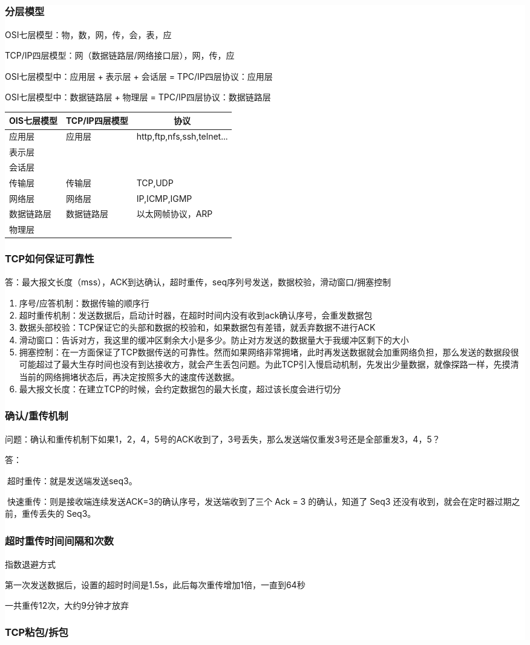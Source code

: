 ### 分层模型

OSI七层模型：物，数，网，传，会，表，应

TCP/IP四层模型：网（数据链路层/网络接口层），网，传，应

OSI七层模型中：应用层 + 表示层 + 会话层 = TPC/IP四层协议：应用层

OSI七层模型中：数据链路层 + 物理层 = TPC/IP四层协议：数据链路层

| OIS七层模型 | TCP/IP四层模型 | 协议                       |
| :---------- | :------------- | -------------------------- |
| 应用层      | 应用层         | http,ftp,nfs,ssh,telnet... |
| 表示层      |                |                            |
| 会话层      |                |                            |
| 传输层      | 传输层         | TCP,UDP                    |
| 网络层      | 网络层         | IP,ICMP,IGMP               |
| 数据链路层  | 数据链路层     | 以太网帧协议，ARP          |
| 物理层      |                |                            |

### TCP如何保证可靠性

答：最大报文长度（mss），ACK到达确认，超时重传，seq序列号发送，数据校验，滑动窗口/拥塞控制

1. 序号/应答机制：数据传输的顺序行
2. 超时重传机制：发送数据后，启动计时器，在超时时间内没有收到ack确认序号，会重发数据包
3. 数据头部校验：TCP保证它的头部和数据的校验和，如果数据包有差错，就丢弃数据不进行ACK
4. 滑动窗口：告诉对方，我这里的缓冲区剩余大小是多少。防止对方发送的数据量大于我缓冲区剩下的大小
5. 拥塞控制：在一方面保证了TCP数据传送的可靠性。然而如果网络非常拥堵，此时再发送数据就会加重网络负担，那么发送的数据段很可能超过了最大生存时间也没有到达接收方，就会产生丢包问题。为此TCP引入慢启动机制，先发出少量数据，就像探路一样，先摸清当前的网络拥堵状态后，再决定按照多大的速度传送数据。
6. 最大报文长度：在建立TCP的时候，会约定数据包的最大长度，超过该长度会进行切分

### 确认/重传机制

问题：确认和重传机制下如果1，2，4，5号的ACK收到了，3号丢失，那么发送端仅重发3号还是全部重发3，4，5？

答： 

​	超时重传：就是发送端发送seq3。

​	快速重传：则是接收端连续发送ACK=3的确认序号，发送端收到了三个 Ack = 3 的确认，知道了 Seq3 还没有收到，就会在定时器过期之前，重传丢失的 Seq3。

### 超时重传时间间隔和次数

指数退避方式

第一次发送数据后，设置的超时时间是1.5s，此后每次重传增加1倍，一直到64秒

一共重传12次，大约9分钟才放弃

### TCP粘包/拆包
